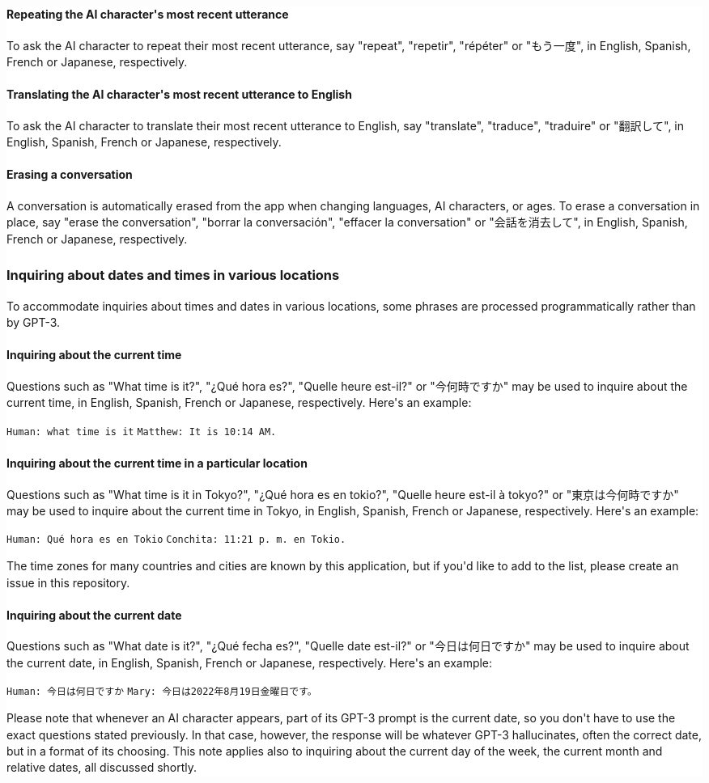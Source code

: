 #### Repeating the AI character's most recent utterance

To ask the AI character to repeat their most recent utterance, say "repeat", "repetir", "répéter" or "もう一度", in English, Spanish, French or Japanese, respectively.

#### Translating the AI character's most recent utterance to English

To ask the AI character to translate their most recent utterance to English, say "translate", "traduce", "traduire" or "翻訳して", in English, Spanish, French or Japanese, respectively.

#### Erasing a conversation

A conversation is automatically erased from the app when changing languages, AI characters, or ages. To erase a conversation in place, say "erase the conversation", "borrar la conversación", "effacer la conversation" or "会話を消去して", in English, Spanish, French or Japanese, respectively.

### Inquiring about dates and times in various locations

To accommodate inquiries about times and dates in various locations, some phrases are processed programmatically rather than by GPT-3.

#### Inquiring about the current time

Questions such as "What time is it?", "¿Qué hora es?", "Quelle heure est-il?" or "今何時ですか" may be used to inquire about the current time, in English, Spanish, French or Japanese, respectively. Here's an example:

`Human: what time is it`
`Matthew: It is 10:14 AM.`

#### Inquiring about the current time in a particular location

Questions such as "What time is it in Tokyo?", "¿Qué hora es en tokio?", "Quelle heure est-il à tokyo?" or "東京は今何時ですか" may be used to inquire about the current time in Tokyo, in English, Spanish, French or Japanese, respectively. Here's an example:

`Human: Qué hora es en Tokio`
`Conchita: 11:21 p. m. en Tokio.`

The time zones for many countries and cities are known by this application, but if you'd like to add to the list, please create an issue in this repository. 

#### Inquiring about the current date

Questions such as "What date is it?", "¿Qué fecha es?", "Quelle date est-il?" or "今日は何日ですか" may be used to inquire about the current date, in English, Spanish, French or Japanese, respectively. Here's an example:

`Human: 今日は何日ですか`
`Mary: 今日は2022年8月19日金曜日です。`

Please note that whenever an AI character appears, part of its GPT-3 prompt is the current date, so you don't have to use the exact questions stated previously. In that case, however, the response will be whatever GPT-3 hallucinates, often the correct date, but in a format of its choosing. This note applies also to inquiring about the current day of the week, the current month and relative dates, all discussed shortly.
